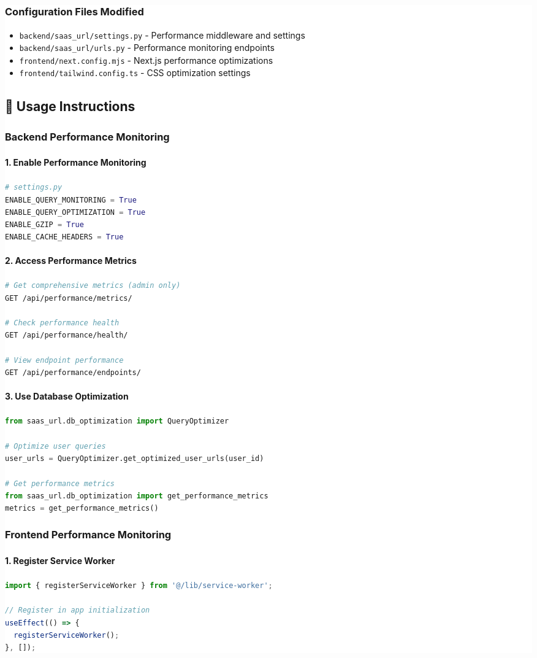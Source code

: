 ### **Configuration Files Modified**
- `backend/saas_url/settings.py` - Performance middleware and settings
- `backend/saas_url/urls.py` - Performance monitoring endpoints
- `frontend/next.config.mjs` - Next.js performance optimizations
- `frontend/tailwind.config.ts` - CSS optimization settings

## 🔧 Usage Instructions

### **Backend Performance Monitoring**

#### 1. **Enable Performance Monitoring**
```python
# settings.py
ENABLE_QUERY_MONITORING = True
ENABLE_QUERY_OPTIMIZATION = True
ENABLE_GZIP = True
ENABLE_CACHE_HEADERS = True
```

#### 2. **Access Performance Metrics**
```bash
# Get comprehensive metrics (admin only)
GET /api/performance/metrics/

# Check performance health
GET /api/performance/health/

# View endpoint performance
GET /api/performance/endpoints/
```

#### 3. **Use Database Optimization**
```python
from saas_url.db_optimization import QueryOptimizer

# Optimize user queries
user_urls = QueryOptimizer.get_optimized_user_urls(user_id)

# Get performance metrics
from saas_url.db_optimization import get_performance_metrics
metrics = get_performance_metrics()
```

### **Frontend Performance Monitoring**

#### 1. **Register Service Worker**
```typescript
import { registerServiceWorker } from '@/lib/service-worker';

// Register in app initialization
useEffect(() => {
  registerServiceWorker();
}, []);
```
